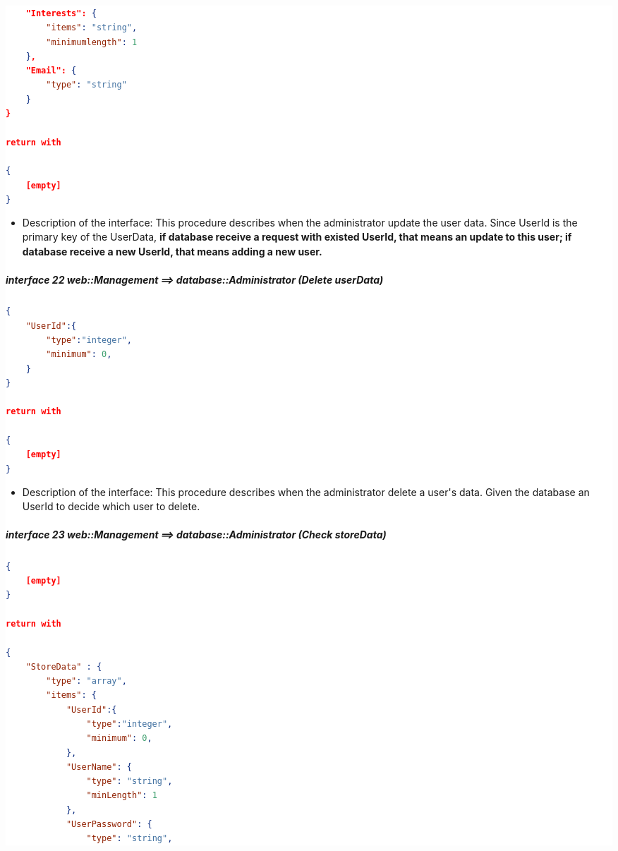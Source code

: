 ~~~json
    "Interests": {
       	"items": "string",
        "minimumlength": 1
    },
    "Email": {
        "type": "string"
    }
}

return with

{
    [empty]
}
~~~

* Description of the interface: This procedure describes when the administrator update the user data. Since UserId is the primary key of the UserData, **if database receive a request with existed UserId, that means an update to this user; if database receive a new UserId, that means adding a new user.**

##### interface 22	web::Management ==> database::Administrator (Delete userData)

~~~json
{
    "UserId":{
        "type":"integer",
        "minimum": 0,
    }
}

return with

{
    [empty]
}
~~~

* Description of the interface: This procedure describes when the administrator delete a user's data. Given the database an UserId to decide which user to delete.

##### interface 23	web::Management ==> database::Administrator (Check storeData)

~~~json
{
    [empty]
}

return with

{
	"StoreData" : {
    	"type": "array",
        "items": {
            "UserId":{
                "type":"integer",
                "minimum": 0,
            },
            "UserName": {
                "type": "string",
                "minLength": 1
            },
            "UserPassword": {
                "type": "string",
~~~
